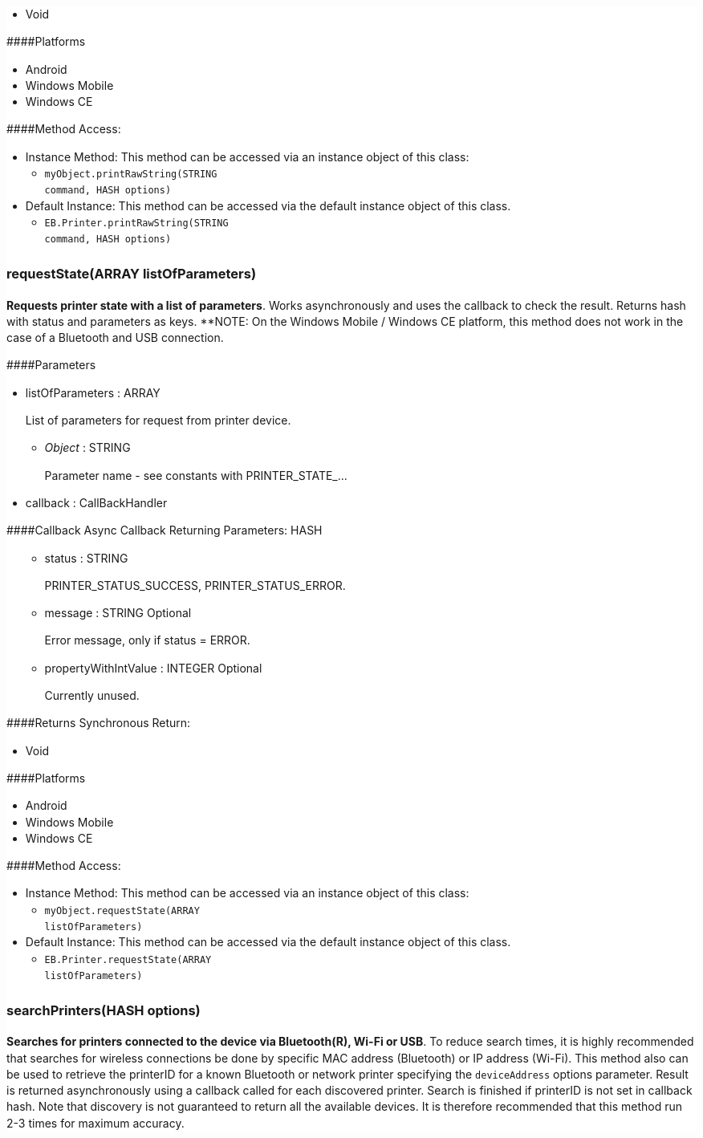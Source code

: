 * Void

####Platforms

* Android
* Windows Mobile
* Windows CE

####Method Access:

* Instance Method: This method can be accessed via an instance object of this class: 
	* <code>myObject.printRawString(<span class="text-info">STRING</span> command, <span class="text-info">HASH</span> options)</code>
* Default Instance: This method can be accessed via the default instance object of this class. 
	* <code>EB.Printer.printRawString(<span class="text-info">STRING</span> command, <span class="text-info">HASH</span> options)</code> 


### requestState(<span class="text-info">ARRAY</span> listOfParameters)
**Requests printer state with a list of parameters**. Works asynchronously and uses the callback to check the result. Returns hash with status and parameters as keys. **NOTE: On the Windows Mobile / Windows CE platform, this method does not work in the case of a Bluetooth and USB connection.

####Parameters
<ul><li>listOfParameters : <span class='text-info'>ARRAY</span><p>List of parameters for request from printer device. </p></li><ul><li><i>Object</i> : <span class='text-info'>STRING</span><p>Parameter name - see constants with PRINTER_STATE_... </p></li></ul><li>callback : <span class='text-info'>CallBackHandler</span></li></ul>

####Callback
Async Callback Returning Parameters: <span class='text-info'>HASH</span></p><ul><ul><li>status : <span class='text-info'>STRING</span><p>PRINTER_STATUS_SUCCESS, PRINTER_STATUS_ERROR. </p></li><li>message : <span class='text-info'>STRING</span> <span class='label label-info'>Optional</span><p>Error message, only if status = ERROR. </p></li><li>propertyWithIntValue : <span class='text-info'>INTEGER</span> <span class='label label-info'>Optional</span><p>Currently unused. </p></li></ul></ul>

####Returns
Synchronous Return:

* Void

####Platforms

* Android
* Windows Mobile
* Windows CE

####Method Access:

* Instance Method: This method can be accessed via an instance object of this class: 
	* <code>myObject.requestState(<span class="text-info">ARRAY</span> listOfParameters)</code>
* Default Instance: This method can be accessed via the default instance object of this class. 
	* <code>EB.Printer.requestState(<span class="text-info">ARRAY</span> listOfParameters)</code> 


### searchPrinters(<span class="text-info">HASH</span> options)
**Searches for printers connected to the device via Bluetooth(R), Wi-Fi or USB**. To reduce search times, it is highly recommended that searches for wireless connections be done by specific MAC address (Bluetooth) or IP address (Wi-Fi). This method also can be used to retrieve the printerID for a known Bluetooth or network printer specifying the `deviceAddress` options parameter. Result is returned asynchronously using a callback called for each discovered printer. Search is finished if printerID is not set in callback hash. Note that discovery is not guaranteed to return all the available devices. It is therefore recommended that this method run 2-3 times for maximum accuracy. 

